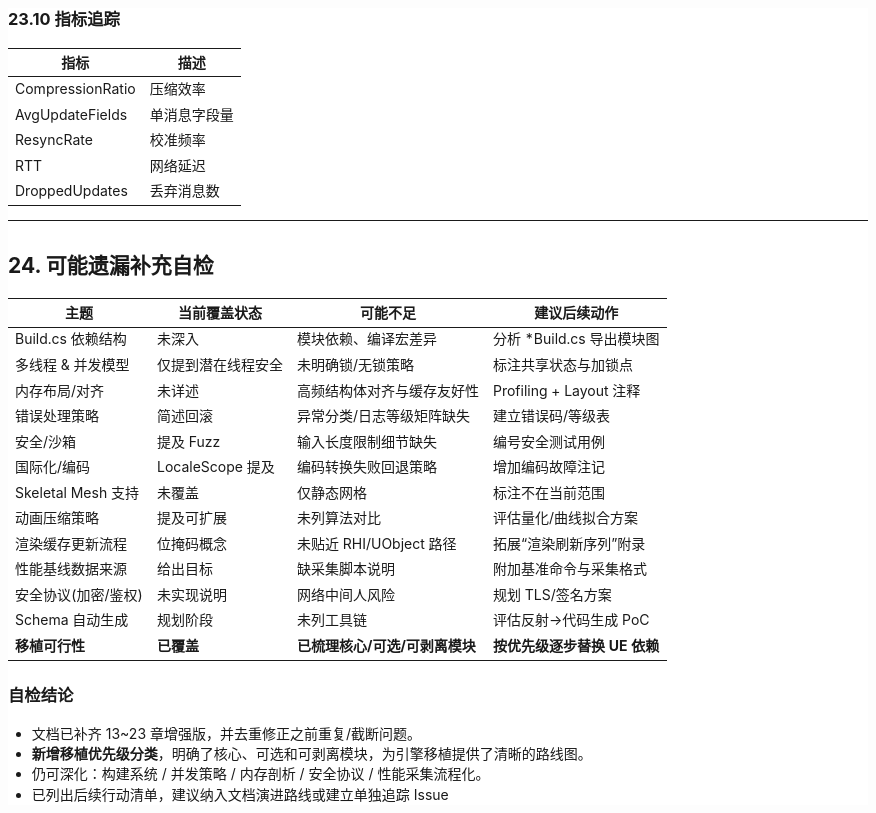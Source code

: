 ### 23.10 指标追踪
| 指标               | 描述     |
|------------------|--------|
| CompressionRatio | 压缩效率   |
| AvgUpdateFields  | 单消息字段量 |
| ResyncRate       | 校准频率   |
| RTT              | 网络延迟   |
| DroppedUpdates   | 丢弃消息数  |

---
## 24. 可能遗漏补充自检
| 主题               | 当前覆盖状态         | 可能不足               | 建议后续动作                |
|------------------|----------------|--------------------|-----------------------|
| Build.cs 依赖结构    | 未深入            | 模块依赖、编译宏差异         | 分析 *Build.cs 导出模块图    |
| 多线程 & 并发模型       | 仅提到潜在线程安全      | 未明确锁/无锁策略          | 标注共享状态与加锁点            |
| 内存布局/对齐          | 未详述            | 高频结构体对齐与缓存友好性      | Profiling + Layout 注释 |
| 错误处理策略           | 简述回滚           | 异常分类/日志等级矩阵缺失      | 建立错误码/等级表             |
| 安全/沙箱            | 提及 Fuzz        | 输入长度限制细节缺失         | 编号安全测试用例              |
| 国际化/编码           | LocaleScope 提及 | 编码转换失败回退策略         | 增加编码故障注记              |
| Skeletal Mesh 支持 | 未覆盖            | 仅静态网格              | 标注不在当前范围              |
| 动画压缩策略           | 提及可扩展          | 未列算法对比             | 评估量化/曲线拟合方案           |
| 渲染缓存更新流程         | 位掩码概念          | 未贴近 RHI/UObject 路径 | 拓展“渲染刷新序列”附录          |
| 性能基线数据来源         | 给出目标           | 缺采集脚本说明            | 附加基准命令与采集格式           |
| 安全协议(加密/鉴权)      | 未实现说明          | 网络中间人风险            | 规划 TLS/签名方案           |
| Schema 自动生成      | 规划阶段           | 未列工具链              | 评估反射->代码生成 PoC        |
| **移植可行性**        | **已覆盖**        | **已梳理核心/可选/可剥离模块** | **按优先级逐步替换 UE 依赖**    |


### 自检结论
- 文档已补齐 13~23 章增强版，并去重修正之前重复/截断问题。
- **新增移植优先级分类**，明确了核心、可选和可剥离模块，为引擎移植提供了清晰的路线图。
- 仍可深化：构建系统 / 并发策略 / 内存剖析 / 安全协议 / 性能采集流程化。
- 已列出后续行动清单，建议纳入文档演进路线或建立单独追踪 Issue

